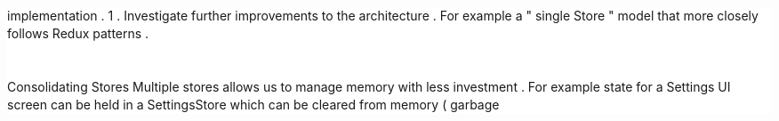 implementation
.
1
.
Investigate
further
improvements
to
the
architecture
.
For
example
a
"
single
Store
"
model
that
more
closely
follows
Redux
patterns
.
#
#
#
Consolidating
Stores
Multiple
stores
allows
us
to
manage
memory
with
less
investment
.
For
example
state
for
a
Settings
UI
screen
can
be
held
in
a
SettingsStore
which
can
be
cleared
from
memory
(
garbage